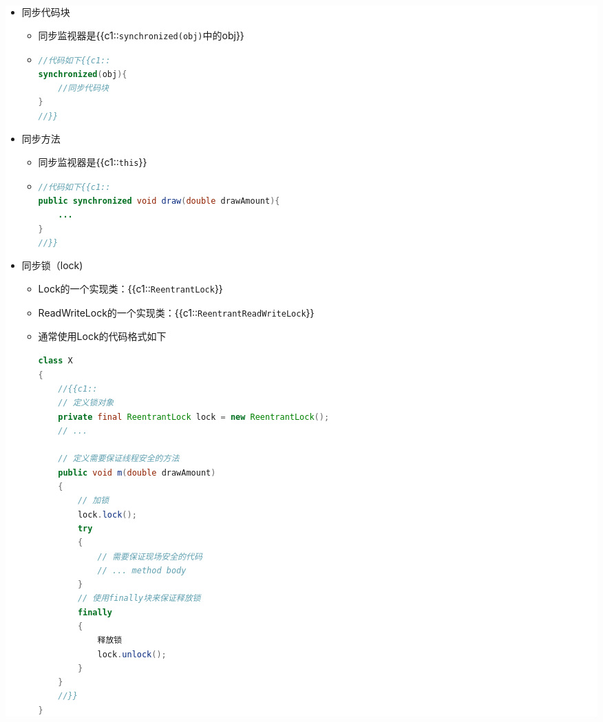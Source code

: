 - 同步代码块

  - 同步监视器是{{c1::`synchronized(obj)`中的obj}}

  - ```java
    //代码如下{{c1::
    synchronized(obj){
        //同步代码块
    }
    //}}
    ```

- 同步方法

  - 同步监视器是{{c1::`this`}}

  - ```java
    //代码如下{{c1::
    public synchronized void draw(double drawAmount){
        ...
    }
    //}}
    ```

- 同步锁（lock)

  - Lock的一个实现类：{{c1::`ReentrantLock`}}

  - ReadWriteLock的一个实现类：{{c1::`ReentrantReadWriteLock`}}

  - 通常使用Lock的代码格式如下

    ```java
    class X
    {
        //{{c1::
    	// 定义锁对象
    	private final ReentrantLock lock = new ReentrantLock();
        // ...
        
    	// 定义需要保证线程安全的方法
    	public void m(double drawAmount)
    	{
    		// 加锁
    		lock.lock();
    		try
    		{
                // 需要保证现场安全的代码
                // ... method body
    		}
            // 使用finally块来保证释放锁
    		finally
    		{
    			释放锁
    			lock.unlock();
    		}
    	}
        //}}
    }
    ```
